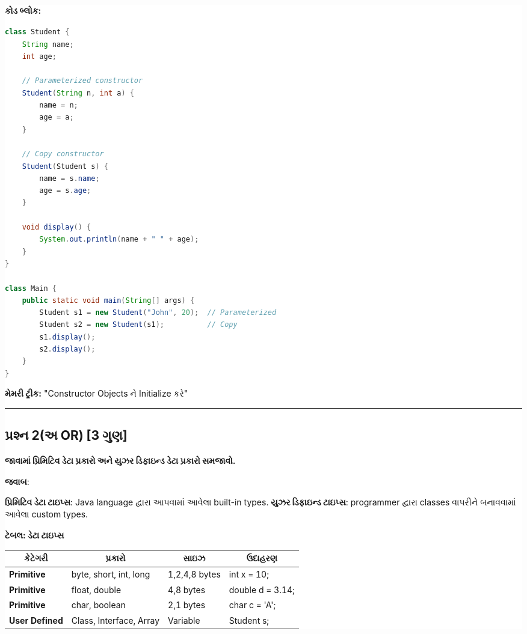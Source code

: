 **કોડ બ્લોક:**

```java
class Student {
    String name;
    int age;
    
    // Parameterized constructor
    Student(String n, int a) {
        name = n;
        age = a;
    }
    
    // Copy constructor
    Student(Student s) {
        name = s.name;
        age = s.age;
    }
    
    void display() {
        System.out.println(name + " " + age);
    }
}

class Main {
    public static void main(String[] args) {
        Student s1 = new Student("John", 20);  // Parameterized
        Student s2 = new Student(s1);          // Copy
        s1.display();
        s2.display();
    }
}
```

**મેમરી ટ્રીક:** "Constructor Objects ને Initialize કરે"

---

## પ્રશ્ન 2(અ OR) [3 ગુણ]

**જાવામાં પ્રિમિટિવ ડેટા પ્રકારો અને યુઝર ડિફાઇન્ડ ડેટા પ્રકારો સમજાવો.**

**જવાબ**:

**પ્રિમિટિવ ડેટા ટાઇપ્સ**: Java language દ્વારા આપવામાં આવેલા built-in types.
**યુઝર ડિફાઇન્ડ ટાઇપ્સ**: programmer દ્વારા classes વાપરીને બનાવવામાં આવેલા custom types.

**ટેબલ: ડેટા ટાઇપ્સ**

| કેટેગરી | પ્રકારો | સાઇઝ | ઉદાહરણ |
|---------|-------|------|---------|
| **Primitive** | byte, short, int, long | 1,2,4,8 bytes | int x = 10; |
| **Primitive** | float, double | 4,8 bytes | double d = 3.14; |
| **Primitive** | char, boolean | 2,1 bytes | char c = 'A'; |
| **User Defined** | Class, Interface, Array | Variable | Student s; |
